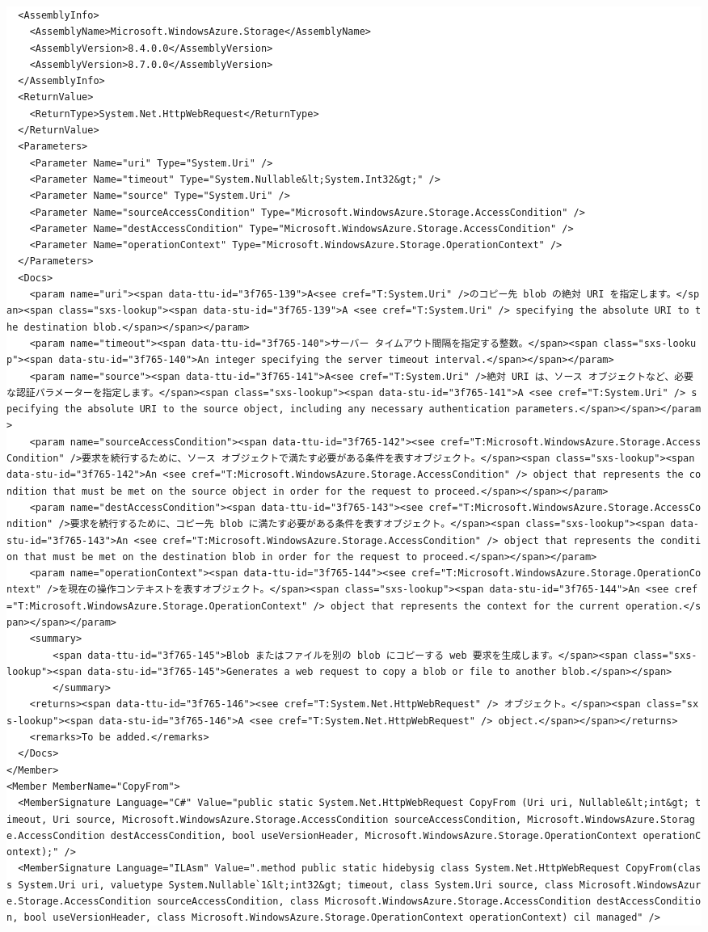       <AssemblyInfo>
        <AssemblyName>Microsoft.WindowsAzure.Storage</AssemblyName>
        <AssemblyVersion>8.4.0.0</AssemblyVersion>
        <AssemblyVersion>8.7.0.0</AssemblyVersion>
      </AssemblyInfo>
      <ReturnValue>
        <ReturnType>System.Net.HttpWebRequest</ReturnType>
      </ReturnValue>
      <Parameters>
        <Parameter Name="uri" Type="System.Uri" />
        <Parameter Name="timeout" Type="System.Nullable&lt;System.Int32&gt;" />
        <Parameter Name="source" Type="System.Uri" />
        <Parameter Name="sourceAccessCondition" Type="Microsoft.WindowsAzure.Storage.AccessCondition" />
        <Parameter Name="destAccessCondition" Type="Microsoft.WindowsAzure.Storage.AccessCondition" />
        <Parameter Name="operationContext" Type="Microsoft.WindowsAzure.Storage.OperationContext" />
      </Parameters>
      <Docs>
        <param name="uri"><span data-ttu-id="3f765-139">A<see cref="T:System.Uri" />のコピー先 blob の絶対 URI を指定します。</span><span class="sxs-lookup"><span data-stu-id="3f765-139">A <see cref="T:System.Uri" /> specifying the absolute URI to the destination blob.</span></span></param>
        <param name="timeout"><span data-ttu-id="3f765-140">サーバー タイムアウト間隔を指定する整数。</span><span class="sxs-lookup"><span data-stu-id="3f765-140">An integer specifying the server timeout interval.</span></span></param>
        <param name="source"><span data-ttu-id="3f765-141">A<see cref="T:System.Uri" />絶対 URI は、ソース オブジェクトなど、必要な認証パラメーターを指定します。</span><span class="sxs-lookup"><span data-stu-id="3f765-141">A <see cref="T:System.Uri" /> specifying the absolute URI to the source object, including any necessary authentication parameters.</span></span></param>
        <param name="sourceAccessCondition"><span data-ttu-id="3f765-142"><see cref="T:Microsoft.WindowsAzure.Storage.AccessCondition" />要求を続行するために、ソース オブジェクトで満たす必要がある条件を表すオブジェクト。</span><span class="sxs-lookup"><span data-stu-id="3f765-142">An <see cref="T:Microsoft.WindowsAzure.Storage.AccessCondition" /> object that represents the condition that must be met on the source object in order for the request to proceed.</span></span></param>
        <param name="destAccessCondition"><span data-ttu-id="3f765-143"><see cref="T:Microsoft.WindowsAzure.Storage.AccessCondition" />要求を続行するために、コピー先 blob に満たす必要がある条件を表すオブジェクト。</span><span class="sxs-lookup"><span data-stu-id="3f765-143">An <see cref="T:Microsoft.WindowsAzure.Storage.AccessCondition" /> object that represents the condition that must be met on the destination blob in order for the request to proceed.</span></span></param>
        <param name="operationContext"><span data-ttu-id="3f765-144"><see cref="T:Microsoft.WindowsAzure.Storage.OperationContext" />を現在の操作コンテキストを表すオブジェクト。</span><span class="sxs-lookup"><span data-stu-id="3f765-144">An <see cref="T:Microsoft.WindowsAzure.Storage.OperationContext" /> object that represents the context for the current operation.</span></span></param>
        <summary>
            <span data-ttu-id="3f765-145">Blob またはファイルを別の blob にコピーする web 要求を生成します。</span><span class="sxs-lookup"><span data-stu-id="3f765-145">Generates a web request to copy a blob or file to another blob.</span></span>
            </summary>
        <returns><span data-ttu-id="3f765-146"><see cref="T:System.Net.HttpWebRequest" /> オブジェクト。</span><span class="sxs-lookup"><span data-stu-id="3f765-146">A <see cref="T:System.Net.HttpWebRequest" /> object.</span></span></returns>
        <remarks>To be added.</remarks>
      </Docs>
    </Member>
    <Member MemberName="CopyFrom">
      <MemberSignature Language="C#" Value="public static System.Net.HttpWebRequest CopyFrom (Uri uri, Nullable&lt;int&gt; timeout, Uri source, Microsoft.WindowsAzure.Storage.AccessCondition sourceAccessCondition, Microsoft.WindowsAzure.Storage.AccessCondition destAccessCondition, bool useVersionHeader, Microsoft.WindowsAzure.Storage.OperationContext operationContext);" />
      <MemberSignature Language="ILAsm" Value=".method public static hidebysig class System.Net.HttpWebRequest CopyFrom(class System.Uri uri, valuetype System.Nullable`1&lt;int32&gt; timeout, class System.Uri source, class Microsoft.WindowsAzure.Storage.AccessCondition sourceAccessCondition, class Microsoft.WindowsAzure.Storage.AccessCondition destAccessCondition, bool useVersionHeader, class Microsoft.WindowsAzure.Storage.OperationContext operationContext) cil managed" />